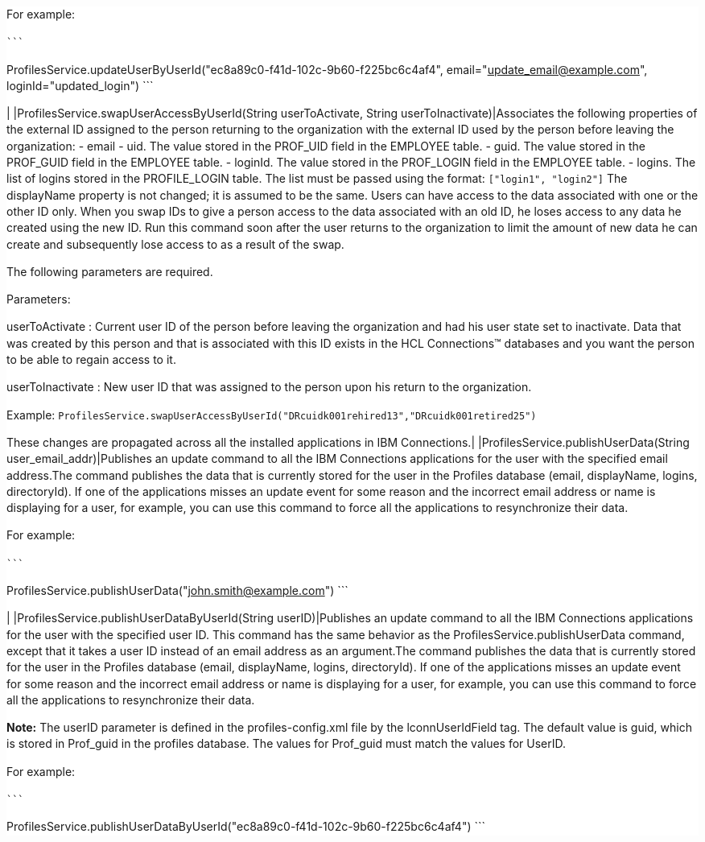 For example:

    ```
ProfilesService.updateUserByUserId("ec8a89c0-f41d-102c-9b60-f225bc6c4af4", 
    email="update_email@example.com", loginId="updated_login")
    ```

|
    |ProfilesService.swapUserAccessByUserId\(String userToActivate, String userToInactivate\)|Associates the following properties of the external ID assigned to the person returning to the organization with the external ID used by the person before leaving the organization:    -   email
    -   uid. The value stored in the PROF\_UID field in the EMPLOYEE table.
    -   guid. The value stored in the PROF\_GUID field in the EMPLOYEE table.
    -   loginId. The value stored in the PROF\_LOGIN field in the EMPLOYEE table.
    -   logins. The list of logins stored in the PROFILE\_LOGIN table. The list must be passed using the format: `["login1", "login2"]`
The displayName property is not changed; it is assumed to be the same. Users can have access to the data associated with one or the other ID only. When you swap IDs to give a person access to the data associated with an old ID, he loses access to any data he created using the new ID. Run this command soon after the user returns to the organization to limit the amount of new data he can create and subsequently lose access to as a result of the swap.

The following parameters are required.

Parameters:

userToActivate
    :   Current user ID of the person before leaving the organization and had his user state set to inactivate. Data that was created by this person and that is associated with this ID exists in the HCL Connections™ databases and you want the person to be able to regain access to it.

userToInactivate
    :   New user ID that was assigned to the person upon his return to the organization.

Example: `ProfilesService.swapUserAccessByUserId("DRcuidk001rehired13","DRcuidk001retired25")`

These changes are propagated across all the installed applications in IBM Connections.|
    |ProfilesService.publishUserData\(String user\_email\_addr\)|Publishes an update command to all the IBM Connections applications for the user with the specified email address.The command publishes the data that is currently stored for the user in the Profiles database \(email, displayName, logins, directoryId\). If one of the applications misses an update event for some reason and the incorrect email address or name is displaying for a user, for example, you can use this command to force all the applications to resynchronize their data.

For example:

    ```
ProfilesService.publishUserData("john.smith@example.com")
    ```

|
    |ProfilesService.publishUserDataByUserId\(String userID\)|Publishes an update command to all the IBM Connections applications for the user with the specified user ID. This command has the same behavior as the ProfilesService.publishUserData command, except that it takes a user ID instead of an email address as an argument.The command publishes the data that is currently stored for the user in the Profiles database \(email, displayName, logins, directoryId\). If one of the applications misses an update event for some reason and the incorrect email address or name is displaying for a user, for example, you can use this command to force all the applications to resynchronize their data.

**Note:** The userID parameter is defined in the profiles-config.xml file by the lconnUserIdField tag. The default value is guid, which is stored in Prof\_guid in the profiles database. The values for Prof\_guid must match the values for UserID.

For example:

    ```
ProfilesService.publishUserDataByUserId("ec8a89c0-f41d-102c-9b60-f225bc6c4af4")
    ```
